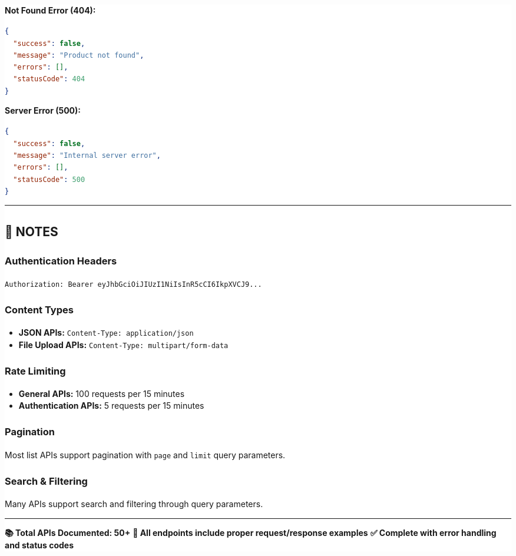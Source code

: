 **Not Found Error (404):**
```json
{
  "success": false,
  "message": "Product not found",
  "errors": [],
  "statusCode": 404
}
```

**Server Error (500):**
```json
{
  "success": false,
  "message": "Internal server error",
  "errors": [],
  "statusCode": 500
}
```

---

## 📝 NOTES

### Authentication Headers
```
Authorization: Bearer eyJhbGciOiJIUzI1NiIsInR5cCI6IkpXVCJ9...
```

### Content Types
- **JSON APIs:** `Content-Type: application/json`
- **File Upload APIs:** `Content-Type: multipart/form-data`

### Rate Limiting
- **General APIs:** 100 requests per 15 minutes
- **Authentication APIs:** 5 requests per 15 minutes

### Pagination
Most list APIs support pagination with `page` and `limit` query parameters.

### Search & Filtering
Many APIs support search and filtering through query parameters.

---

**📚 Total APIs Documented: 50+**
**🎯 All endpoints include proper request/response examples**
**✅ Complete with error handling and status codes**
```
